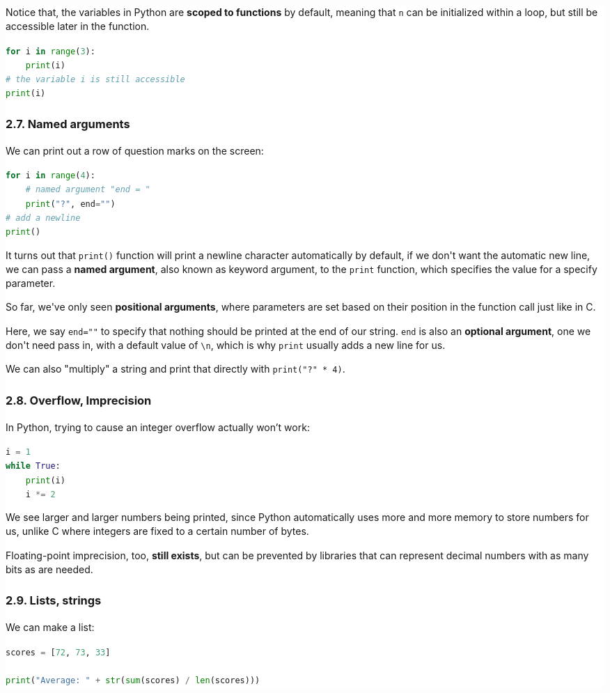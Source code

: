 Notice that, the variables in Python are **scoped to functions** by default, meaning that `n` can be initialized within a loop, but still be accessible later in the function.

```python
for i in range(3):
    print(i)
# the variable i is still accessible
print(i)
```

### 2.7. Named arguments

We can print out a row of question marks on the screen:

```python
for i in range(4):
    # named argument "end = "
    print("?", end="")
# add a newline
print()
```

It turns out that `print()` function will print a newline character automatically by default, if we don't want the automatic new line, we can pass a **named argument**, also known as keyword argument, to the `print` function, which specifies the value for a specify parameter.

So far, we've only seen **positional arguments**, where parameters are set based on their position in the function call just like in C.

Here, we say `end=""` to specify that nothing should be printed at the end of our string. `end` is also an **optional argument**, one we don't need pass in, with a default value of `\n`, which is why `print` usually adds a new line for us.

We can also "multiply" a string and print that directly with `print("?" * 4)`.

### 2.8. Overflow, Imprecision

In Python, trying to cause an integer overflow actually won’t work:

```python
i = 1
while True:
    print(i)
    i *= 2
```

We see larger and larger numbers being printed, since Python automatically uses more and more memory to store numbers for us, unlike C where integers are fixed to a certain number of bytes.

Floating-point imprecision, too, **still exists**, but can be prevented by libraries that can represent decimal numbers with as many bits as are needed.

### 2.9. Lists, strings

We can make a list:

```python
scores = [72, 73, 33]

print("Average: " + str(sum(scores) / len(scores)))
```
